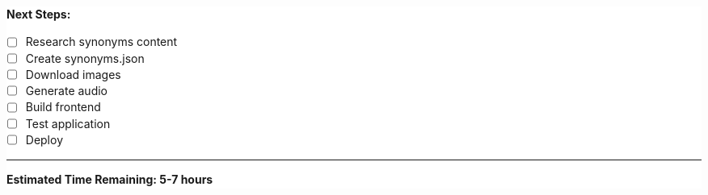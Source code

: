 **Next Steps:**
- [ ] Research synonyms content
- [ ] Create synonyms.json
- [ ] Download images
- [ ] Generate audio
- [ ] Build frontend
- [ ] Test application
- [ ] Deploy

---

**Estimated Time Remaining: 5-7 hours**
